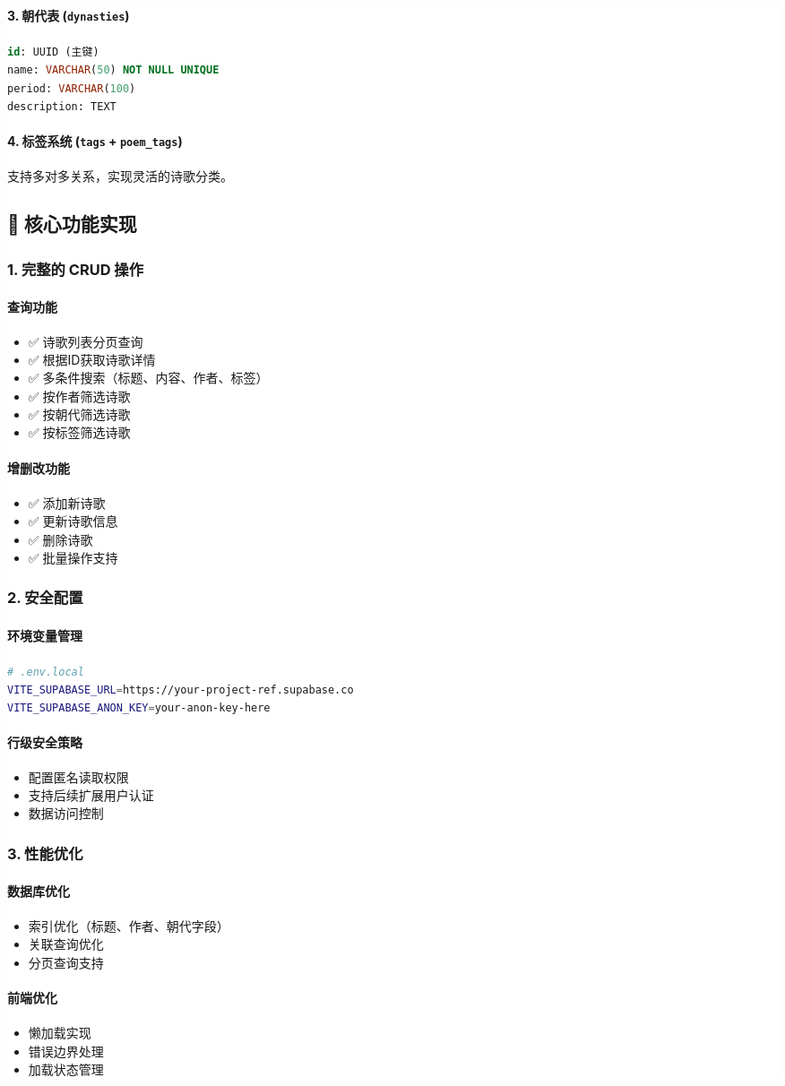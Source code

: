 #### 3. 朝代表 (`dynasties`)
```sql
id: UUID (主键)
name: VARCHAR(50) NOT NULL UNIQUE
period: VARCHAR(100)
description: TEXT
```

#### 4. 标签系统 (`tags` + `poem_tags`)
支持多对多关系，实现灵活的诗歌分类。

## 🔧 核心功能实现

### 1. 完整的 CRUD 操作

#### 查询功能
- ✅ 诗歌列表分页查询
- ✅ 根据ID获取诗歌详情
- ✅ 多条件搜索（标题、内容、作者、标签）
- ✅ 按作者筛选诗歌
- ✅ 按朝代筛选诗歌
- ✅ 按标签筛选诗歌

#### 增删改功能
- ✅ 添加新诗歌
- ✅ 更新诗歌信息
- ✅ 删除诗歌
- ✅ 批量操作支持

### 2. 安全配置

#### 环境变量管理
```bash
# .env.local
VITE_SUPABASE_URL=https://your-project-ref.supabase.co
VITE_SUPABASE_ANON_KEY=your-anon-key-here
```

#### 行级安全策略
- 配置匿名读取权限
- 支持后续扩展用户认证
- 数据访问控制

### 3. 性能优化

#### 数据库优化
- 索引优化（标题、作者、朝代字段）
- 关联查询优化
- 分页查询支持

#### 前端优化
- 懒加载实现
- 错误边界处理
- 加载状态管理
